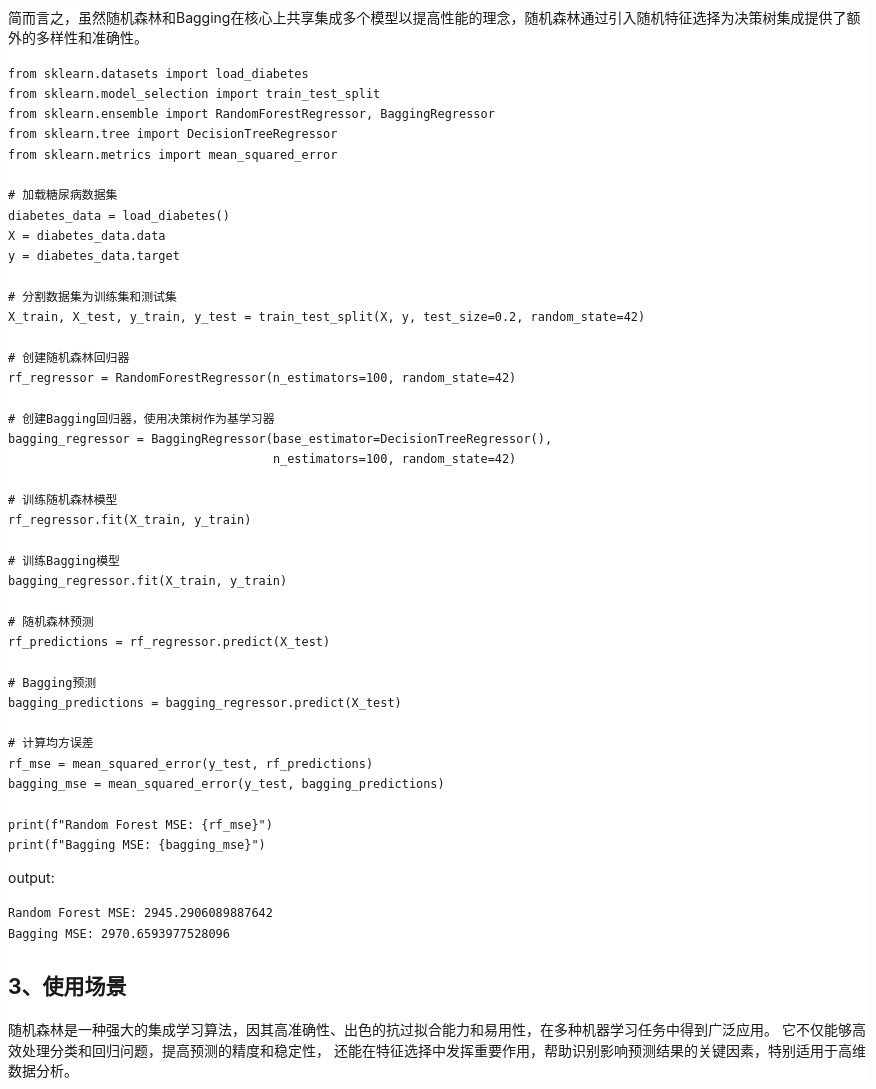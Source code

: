 简而言之，虽然随机森林和Bagging在核心上共享集成多个模型以提高性能的理念，随机森林通过引入随机特征选择为决策树集成提供了额外的多样性和准确性。

```text
from sklearn.datasets import load_diabetes
from sklearn.model_selection import train_test_split
from sklearn.ensemble import RandomForestRegressor, BaggingRegressor
from sklearn.tree import DecisionTreeRegressor
from sklearn.metrics import mean_squared_error

# 加载糖尿病数据集
diabetes_data = load_diabetes()
X = diabetes_data.data
y = diabetes_data.target

# 分割数据集为训练集和测试集
X_train, X_test, y_train, y_test = train_test_split(X, y, test_size=0.2, random_state=42)

# 创建随机森林回归器
rf_regressor = RandomForestRegressor(n_estimators=100, random_state=42)

# 创建Bagging回归器，使用决策树作为基学习器
bagging_regressor = BaggingRegressor(base_estimator=DecisionTreeRegressor(),
                                     n_estimators=100, random_state=42)

# 训练随机森林模型
rf_regressor.fit(X_train, y_train)

# 训练Bagging模型
bagging_regressor.fit(X_train, y_train)

# 随机森林预测
rf_predictions = rf_regressor.predict(X_test)

# Bagging预测
bagging_predictions = bagging_regressor.predict(X_test)

# 计算均方误差
rf_mse = mean_squared_error(y_test, rf_predictions)
bagging_mse = mean_squared_error(y_test, bagging_predictions)

print(f"Random Forest MSE: {rf_mse}")
print(f"Bagging MSE: {bagging_mse}")
```
output:
```text
Random Forest MSE: 2945.2906089887642
Bagging MSE: 2970.6593977528096
```

## 3、使用场景
随机森林是一种强大的集成学习算法，因其高准确性、出色的抗过拟合能力和易用性，在多种机器学习任务中得到广泛应用。
它不仅能够高效处理分类和回归问题，提高预测的精度和稳定性，
还能在特征选择中发挥重要作用，帮助识别影响预测结果的关键因素，特别适用于高维数据分析。
